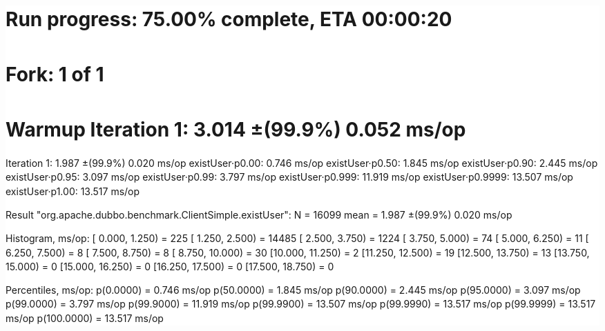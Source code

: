 # Run progress: 75.00% complete, ETA 00:00:20
# Fork: 1 of 1
# Warmup Iteration   1: 3.014 ±(99.9%) 0.052 ms/op
Iteration   1: 1.987 ±(99.9%) 0.020 ms/op
                 existUser·p0.00:   0.746 ms/op
                 existUser·p0.50:   1.845 ms/op
                 existUser·p0.90:   2.445 ms/op
                 existUser·p0.95:   3.097 ms/op
                 existUser·p0.99:   3.797 ms/op
                 existUser·p0.999:  11.919 ms/op
                 existUser·p0.9999: 13.507 ms/op
                 existUser·p1.00:   13.517 ms/op



Result "org.apache.dubbo.benchmark.ClientSimple.existUser":
  N = 16099
  mean =      1.987 ±(99.9%) 0.020 ms/op

  Histogram, ms/op:
    [ 0.000,  1.250) = 225 
    [ 1.250,  2.500) = 14485 
    [ 2.500,  3.750) = 1224 
    [ 3.750,  5.000) = 74 
    [ 5.000,  6.250) = 11 
    [ 6.250,  7.500) = 8 
    [ 7.500,  8.750) = 8 
    [ 8.750, 10.000) = 30 
    [10.000, 11.250) = 2 
    [11.250, 12.500) = 19 
    [12.500, 13.750) = 13 
    [13.750, 15.000) = 0 
    [15.000, 16.250) = 0 
    [16.250, 17.500) = 0 
    [17.500, 18.750) = 0 

  Percentiles, ms/op:
      p(0.0000) =      0.746 ms/op
     p(50.0000) =      1.845 ms/op
     p(90.0000) =      2.445 ms/op
     p(95.0000) =      3.097 ms/op
     p(99.0000) =      3.797 ms/op
     p(99.9000) =     11.919 ms/op
     p(99.9900) =     13.507 ms/op
     p(99.9990) =     13.517 ms/op
     p(99.9999) =     13.517 ms/op
    p(100.0000) =     13.517 ms/op

